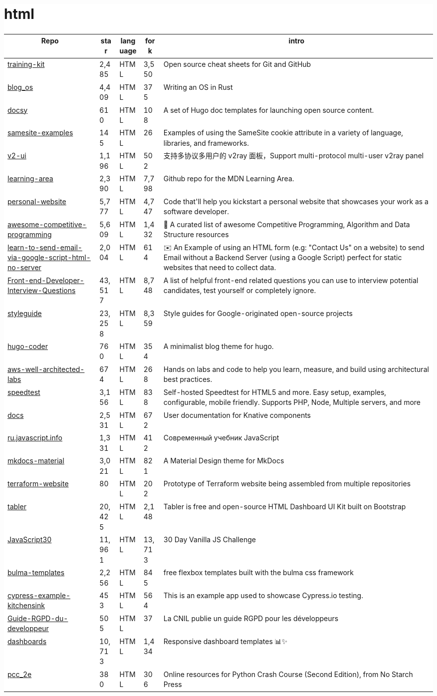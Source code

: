 
# html

Repo|star|language|fork|intro
-|-|-|-|-
[training-kit](https://github.com/github/training-kit)|2,485|HTML|3,550|Open source cheat sheets for Git and GitHub
[blog_os](https://github.com/phil-opp/blog_os)|4,409|HTML|375|Writing an OS in Rust
[docsy](https://github.com/google/docsy)|610|HTML|108|A set of Hugo doc templates for launching open source content.
[samesite-examples](https://github.com/GoogleChromeLabs/samesite-examples)|145|HTML|26|Examples of using the SameSite cookie attribute in a variety of language, libraries, and frameworks.
[v2-ui](https://github.com/sprov065/v2-ui)|1,196|HTML|502|支持多协议多用户的 v2ray 面板，Support multi-protocol multi-user v2ray panel
[learning-area](https://github.com/mdn/learning-area)|2,390|HTML|7,798|Github repo for the MDN Learning Area.
[personal-website](https://github.com/github/personal-website)|5,777|HTML|4,747|Code that'll help you kickstart a personal website that showcases your work as a software developer.
[awesome-competitive-programming](https://github.com/lnishan/awesome-competitive-programming)|5,609|HTML|1,432|💎 A curated list of awesome Competitive Programming, Algorithm and Data Structure resources
[learn-to-send-email-via-google-script-html-no-server](https://github.com/dwyl/learn-to-send-email-via-google-script-html-no-server)|2,004|HTML|614|✉️ An Example of using an HTML form (e.g: "Contact Us" on a website) to send Email without a Backend Server (using a Google Script) perfect for static websites that need to collect data.
[Front-end-Developer-Interview-Questions](https://github.com/h5bp/Front-end-Developer-Interview-Questions)|43,517|HTML|8,748|A list of helpful front-end related questions you can use to interview potential candidates, test yourself or completely ignore.
[styleguide](https://github.com/google/styleguide)|23,258|HTML|8,359|Style guides for Google-originated open-source projects
[hugo-coder](https://github.com/luizdepra/hugo-coder)|760|HTML|354|A minimalist blog theme for hugo.
[aws-well-architected-labs](https://github.com/awslabs/aws-well-architected-labs)|674|HTML|268|Hands on labs and code to help you learn, measure, and build using architectural best practices.
[speedtest](https://github.com/librespeed/speedtest)|3,156|HTML|838|Self-hosted Speedtest for HTML5 and more. Easy setup, examples, configurable, mobile friendly. Supports PHP, Node, Multiple servers, and more
[docs](https://github.com/knative/docs)|2,531|HTML|672|User documentation for Knative components
[ru.javascript.info](https://github.com/javascript-tutorial/ru.javascript.info)|1,331|HTML|412|Современный учебник JavaScript
[mkdocs-material](https://github.com/squidfunk/mkdocs-material)|3,021|HTML|821|A Material Design theme for MkDocs
[terraform-website](https://github.com/hashicorp/terraform-website)|80|HTML|202|Prototype of Terraform website being assembled from multiple repositories
[tabler](https://github.com/tabler/tabler)|20,425|HTML|2,148|Tabler is free and open-source HTML Dashboard UI Kit built on Bootstrap
[JavaScript30](https://github.com/wesbos/JavaScript30)|11,961|HTML|13,713|30 Day Vanilla JS Challenge
[bulma-templates](https://github.com/BulmaTemplates/bulma-templates)|2,256|HTML|845|free flexbox templates built with the bulma css framework
[cypress-example-kitchensink](https://github.com/cypress-io/cypress-example-kitchensink)|453|HTML|564|This is an example app used to showcase Cypress.io testing.
[Guide-RGPD-du-developpeur](https://github.com/LINCnil/Guide-RGPD-du-developpeur)|505|HTML|37|La CNIL publie un guide RGPD pour les développeurs
[dashboards](https://github.com/keen/dashboards)|10,713|HTML|1,434|Responsive dashboard templates 📊✨
[pcc_2e](https://github.com/ehmatthes/pcc_2e)|380|HTML|306|Online resources for Python Crash Course (Second Edition), from No Starch Press
